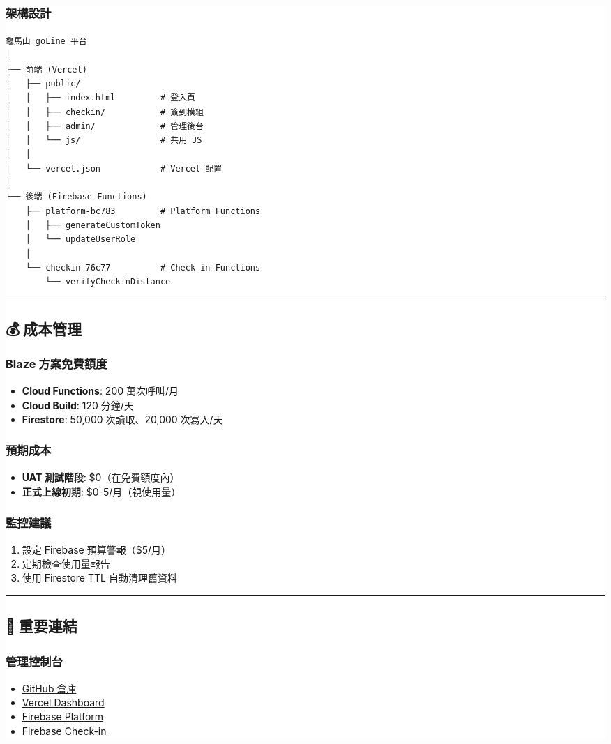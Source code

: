 ### 架構設計
```
龜馬山 goLine 平台
│
├── 前端 (Vercel)
│   ├── public/
│   │   ├── index.html         # 登入頁
│   │   ├── checkin/           # 簽到模組
│   │   ├── admin/             # 管理後台
│   │   └── js/                # 共用 JS
│   │
│   └── vercel.json            # Vercel 配置
│
└── 後端 (Firebase Functions)
    ├── platform-bc783         # Platform Functions
    │   ├── generateCustomToken
    │   └── updateUserRole
    │
    └── checkin-76c77          # Check-in Functions
        └── verifyCheckinDistance
```

---

## 💰 成本管理

### Blaze 方案免費額度
- **Cloud Functions**: 200 萬次呼叫/月
- **Cloud Build**: 120 分鐘/天
- **Firestore**: 50,000 次讀取、20,000 次寫入/天

### 預期成本
- **UAT 測試階段**: $0（在免費額度內）
- **正式上線初期**: $0-5/月（視使用量）

### 監控建議
1. 設定 Firebase 預算警報（$5/月）
2. 定期檢查使用量報告
3. 使用 Firestore TTL 自動清理舊資料

---

## 🔗 重要連結

### 管理控制台
- [GitHub 倉庫](https://github.com/guimashan/platfrom)
- [Vercel Dashboard](https://vercel.com/guimashans-projects)
- [Firebase Platform](https://console.firebase.google.com/project/platform-bc783)
- [Firebase Check-in](https://console.firebase.google.com/project/checkin-76c77)
